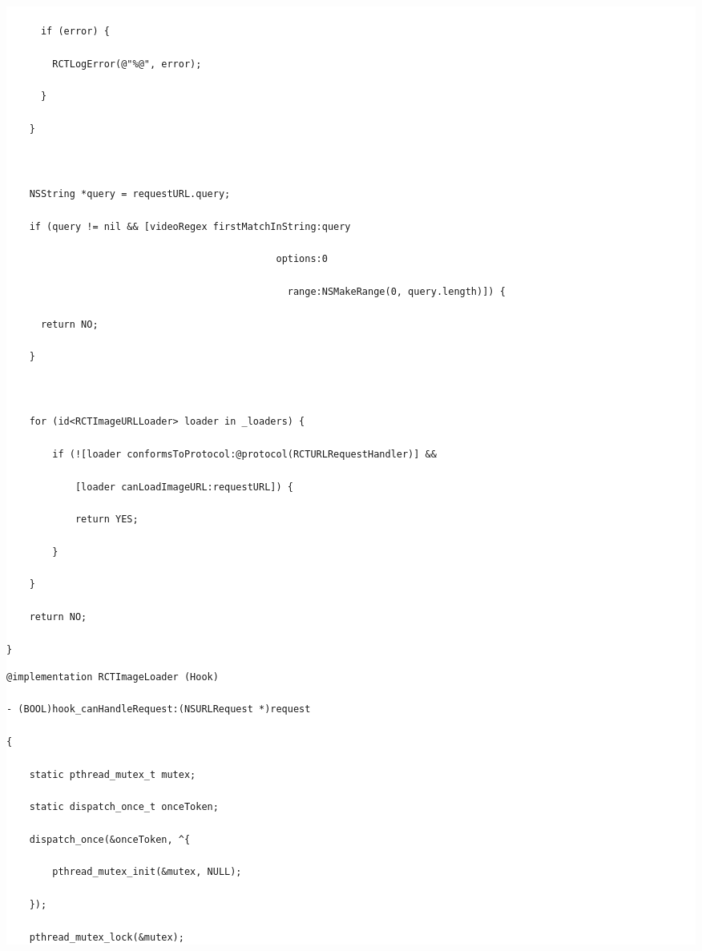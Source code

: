 ```

      if (error) {

        RCTLogError(@"%@", error);

      }

    }

 

    NSString *query = requestURL.query;

    if (query != nil && [videoRegex firstMatchInString:query

                                               options:0

                                                 range:NSMakeRange(0, query.length)]) {

      return NO;

    }

 

    for (id<RCTImageURLLoader> loader in _loaders) {

        if (![loader conformsToProtocol:@protocol(RCTURLRequestHandler)] &&

            [loader canLoadImageURL:requestURL]) {

            return YES;

        }

    }

    return NO;

}

```



```
@implementation RCTImageLoader (Hook)

- (BOOL)hook_canHandleRequest:(NSURLRequest *)request

{

    static pthread_mutex_t mutex;

    static dispatch_once_t onceToken;

    dispatch_once(&onceToken, ^{

        pthread_mutex_init(&mutex, NULL);

    });

    pthread_mutex_lock(&mutex);

```
